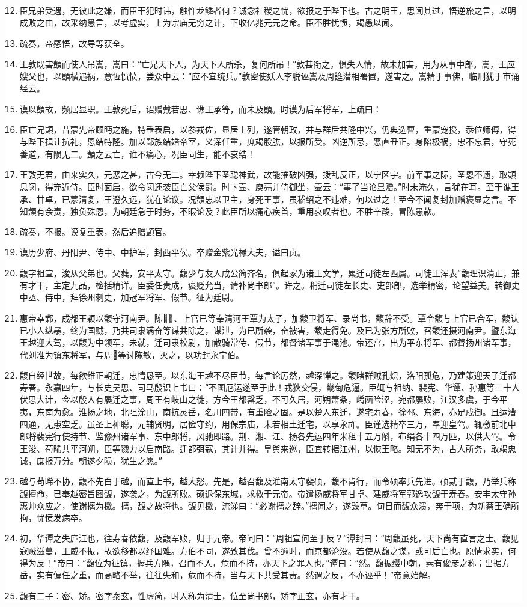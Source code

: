 12. <span id="周浚子嵩谟从父弟馥成公简苟晞华轶刘乔孙耽耽子柳-12"></span>
臣兄弟受遇，无彼此之嫌，而臣干犯时讳，触忤龙鳞者何？诚念社稷之忧，欲报之于陛下也。古之明王，思闻其过，悟逆旅之言，以明成败之由，故采纳愚言，以考虚实，上为宗庙无穷之计，下收亿兆元元之命。臣不胜忧愤，竭愚以闻。

13. <span id="周浚子嵩谟从父弟馥成公简苟晞华轶刘乔孙耽耽子柳-13"></span>
疏奏，帝感悟，故导等获全。

14. <span id="周浚子嵩谟从父弟馥成公简苟晞华轶刘乔孙耽耽子柳-14"></span>
王敦既害顗而使人吊嵩，嵩曰：“亡兄天下人，为天下人所杀，复何所吊！”敦甚衔之，惧失人情，故未加害，用为从事中郎。嵩，王应嫂父也，以顗横遇祸，意恆愤愤，尝众中云：“应不宜统兵。”敦密使妖人李脱诬嵩及周筵潜相署置，遂害之。嵩精于事佛，临刑犹于市诵经云。

15. <span id="周浚子嵩谟从父弟馥成公简苟晞华轶刘乔孙耽耽子柳-15"></span>
谟以顗故，频居显职。王敦死后，诏赠戴若思、谯王承等，而未及顗。时谟为后军将军，上疏曰：

16. <span id="周浚子嵩谟从父弟馥成公简苟晞华轶刘乔孙耽耽子柳-16"></span>
臣亡兄顗，昔蒙先帝顾眄之施，特垂表启，以参戎佐，显居上列，遂管朝政，并与群后共隆中兴，仍典选曹，重蒙宠授，忝位师傅，得与陛下揖让抗礼，恩结特隆。加以鄙族结婚帝室，义深任重，庶竭股肱，以报所受。凶逆所忌，恶直丑正。身陷极祸，忠不忘君，守死善道，有陨无二。顗之云亡，谁不痛心，况臣同生，能不哀结！

17. <span id="周浚子嵩谟从父弟馥成公简苟晞华轶刘乔孙耽耽子柳-17"></span>
王敦无君，由来实久，元恶之甚，古今无二。幸赖陛下圣聪神武，故能摧破凶强，拨乱反正，以宁区宇。前军事之际，圣恩不遗，取顗息闵，得充近侍。臣时面启，欲令闵还袭臣亡父侯爵。时卞壸、庾亮并侍御坐，壸云：“事了当论显赠。”时未淹久，言犹在耳。至于谯王承、甘卓，已蒙清复，王澄久远，犹在论议。况顗忠以卫主，身死王事，虽嵇绍之不违难，何以过之！至今不闻复封加赠褒显之言。不知顗有余责，独负殊恩，为朝廷急于时务，不暇论及？此臣所以痛心疾首，重用哀叹者也。不胜辛酸，冒陈愚款。

18. <span id="周浚子嵩谟从父弟馥成公简苟晞华轶刘乔孙耽耽子柳-18"></span>
疏奏，不报。谟复重表，然后追赠顗官。

19. <span id="周浚子嵩谟从父弟馥成公简苟晞华轶刘乔孙耽耽子柳-19"></span>
谟历少府、丹阳尹、侍中、中护军，封西平侯。卒赠金紫光禄大夫，谥曰贞。

20. <span id="周浚子嵩谟从父弟馥成公简苟晞华轶刘乔孙耽耽子柳-20"></span>
馥字祖宣，浚从父弟也。父蕤，安平太守。馥少与友人成公简齐名，俱起家为诸王文学，累迁司徒左西属。司徒王浑表“馥理识清正，兼有才干，主定九品，检括精详。臣委任责成，褒贬允当，请补尚书郎”。许之。稍迁司徒左长史、吏部郎，选举精密，论望益美。转御史中丞、侍中，拜徐州刺史，加冠军将军、假节。征为廷尉。

21. <span id="周浚子嵩谟从父弟馥成公简苟晞华轶刘乔孙耽耽子柳-21"></span>
惠帝幸鄴，成都王颖以馥守河南尹。陈、上官已等奉清河王覃为太子，加馥卫将军、录尚书，馥辞不受。覃令馥与上官已合军，馥认已小人纵暴，终为国贼，乃共司隶满奋等谋共除之，谋泄，为已所袭，奋被害，馥走得免。及已为张方所败，召馥还摄河南尹。暨东海王越迎大驾，以馥为中领军，未就，迁司隶校尉，加散骑常侍、假节，都督诸军事于渑池。帝还宫，出为平东将军、都督扬州诸军事，代刘准为镇东将军，与周等讨陈敏，灭之，以功封永宁伯。

22. <span id="周浚子嵩谟从父弟馥成公简苟晞华轶刘乔孙耽耽子柳-22"></span>
馥自经世故，每欲维正朝迁，忠情恳至。以东海王越不尽臣节，每言论厉然，越深惮之。馥睹群贼孔炽，洛阳孤危，乃建策迎天子迁都寿春。永嘉四年，与长史吴思、司马殷识上书曰：“不图厄运遂至于此！戎狄交侵，畿甸危逼。臣辄与祖纳、裴宪、华谭、孙惠等三十人伏思大计，佥以殷人有屡迁之事，周王有岐山之徙，方今王都罄乏，不可久居，河朔萧条，崤函险涩，宛都屡败，江汉多虞，于今平夷，东南为愈。淮扬之地，北阻涂山，南抗灵岳，名川四带，有重险之固。是以楚人东迁，遂宅寿春，徐邳、东海，亦足戍御。且运漕四通，无患空乏。虽圣上神聪，元辅贤明，居俭守约，用保宗庙，未若相土迁宅，以享永祚。臣谨选精卒三万，奉迎皇驾。辄檄前北中郎将裴宪行使持节、监豫州诸军事、东中郎将，风驰即路。荆、湘、江、扬各先运四年米租十五万斛，布绢各十四万匹，以供大驾。令王浚、苟晞共平河朔，臣等戮力以启南路。迁都弭寇，其计并得。皇舆来巡，臣宜转据江州，以恢王略。知无不为，古人所务，敢竭忠诚，庶报万分。朝遂夕陨，犹生之愿。”

23. <span id="周浚子嵩谟从父弟馥成公简苟晞华轶刘乔孙耽耽子柳-23"></span>
越与苟晞不协，馥不先白于越，而直上书，越大怒。先是，越召馥及淮南太守裴硕，馥不肯行，而令硕率兵先进。硕贰于馥，乃举兵称馥擅命，已奉越密旨图馥，遂袭之，为馥所败。硕退保东城，求救于元帝。帝遣扬威将军甘卓、建威将军郭逸攻馥于寿春。安丰太守孙惠帅众应之，使谢摛为檄。摛，馥之故将也。馥见檄，流涕曰：“必谢摛之辞。”摛闻之，遂毁草。旬日而馥众溃，奔于项，为新蔡王确所拘，忧愤发病卒。

24. <span id="周浚子嵩谟从父弟馥成公简苟晞华轶刘乔孙耽耽子柳-24"></span>
初，华谭之失庐江也，往寿春依馥，及馥军败，归于元帝。帝问曰：“周祖宣何至于反？”谭封曰：“周馥虽死，天下尚有直言之士。馥见寇贼滋蔓，王威不振，故欲移都以纾国难。方伯不同，遂致其伐。曾不逾时，而京都沦没。若使从馥之谋，或可后亡也。原情求实，何得为反！”帝曰：“馥位为征镇，握兵方隅，召而不入，危而不持，亦天下之罪人也。”谭曰：“然。馥振缨中朝，素有俊彦之称；出据方岳，实有偏任之重，而高略不举，往往失和，危而不持，当与天下共受其责。然谓之反，不亦诬乎！”帝意始解。

25. <span id="周浚子嵩谟从父弟馥成公简苟晞华轶刘乔孙耽耽子柳-25"></span>
馥有二子：密、矫。密字泰玄，性虚简，时人称为清士，位至尚书郎，矫字正玄，亦有才干。
